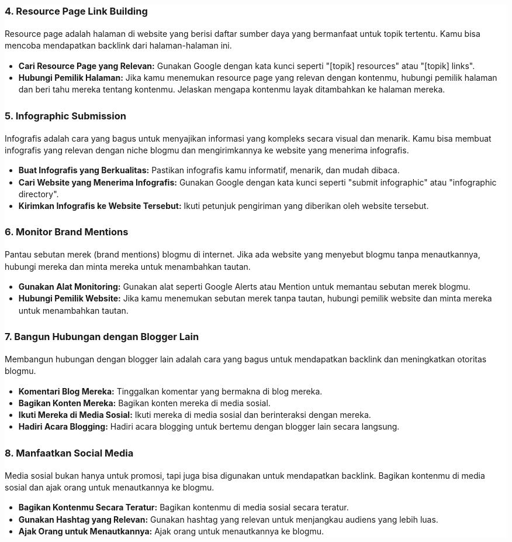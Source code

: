 ### 4\. Resource Page Link Building

Resource page adalah halaman di website yang berisi daftar sumber daya yang bermanfaat untuk topik tertentu. Kamu bisa mencoba mendapatkan backlink dari halaman-halaman ini.

- **Cari Resource Page yang Relevan:** Gunakan Google dengan kata kunci seperti "\[topik\] resources" atau "\[topik\] links".
- **Hubungi Pemilik Halaman:** Jika kamu menemukan resource page yang relevan dengan kontenmu, hubungi pemilik halaman dan beri tahu mereka tentang kontenmu. Jelaskan mengapa kontenmu layak ditambahkan ke halaman mereka.

### 5\. Infographic Submission

Infografis adalah cara yang bagus untuk menyajikan informasi yang kompleks secara visual dan menarik. Kamu bisa membuat infografis yang relevan dengan niche blogmu dan mengirimkannya ke website yang menerima infografis.

- **Buat Infografis yang Berkualitas:** Pastikan infografis kamu informatif, menarik, dan mudah dibaca.
- **Cari Website yang Menerima Infografis:** Gunakan Google dengan kata kunci seperti "submit infographic" atau "infographic directory".
- **Kirimkan Infografis ke Website Tersebut:** Ikuti petunjuk pengiriman yang diberikan oleh website tersebut.

### 6\. Monitor Brand Mentions

Pantau sebutan merek (brand mentions) blogmu di internet. Jika ada website yang menyebut blogmu tanpa menautkannya, hubungi mereka dan minta mereka untuk menambahkan tautan.

- **Gunakan Alat Monitoring:** Gunakan alat seperti Google Alerts atau Mention untuk memantau sebutan merek blogmu.
- **Hubungi Pemilik Website:** Jika kamu menemukan sebutan merek tanpa tautan, hubungi pemilik website dan minta mereka untuk menambahkan tautan.

### 7\. Bangun Hubungan dengan Blogger Lain

Membangun hubungan dengan blogger lain adalah cara yang bagus untuk mendapatkan backlink dan meningkatkan otoritas blogmu.

- **Komentari Blog Mereka:** Tinggalkan komentar yang bermakna di blog mereka.
- **Bagikan Konten Mereka:** Bagikan konten mereka di media sosial.
- **Ikuti Mereka di Media Sosial:** Ikuti mereka di media sosial dan berinteraksi dengan mereka.
- **Hadiri Acara Blogging:** Hadiri acara blogging untuk bertemu dengan blogger lain secara langsung.

### 8\. Manfaatkan Social Media

Media sosial bukan hanya untuk promosi, tapi juga bisa digunakan untuk mendapatkan backlink. Bagikan kontenmu di media sosial dan ajak orang untuk menautkannya ke blogmu.

- **Bagikan Kontenmu Secara Teratur:** Bagikan kontenmu di media sosial secara teratur.
- **Gunakan Hashtag yang Relevan:** Gunakan hashtag yang relevan untuk menjangkau audiens yang lebih luas.
- **Ajak Orang untuk Menautkannya:** Ajak orang untuk menautkannya ke blogmu.
